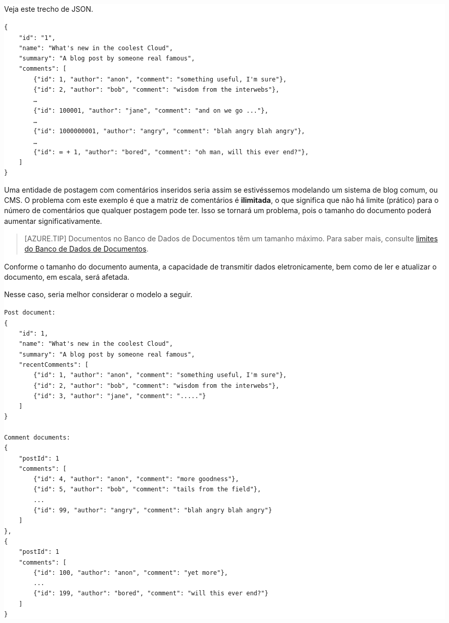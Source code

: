 Veja este trecho de JSON.

	{
		"id": "1",
		"name": "What's new in the coolest Cloud",
		"summary": "A blog post by someone real famous",
		"comments": [
			{"id": 1, "author": "anon", "comment": "something useful, I'm sure"},
			{"id": 2, "author": "bob", "comment": "wisdom from the interwebs"},
			…
			{"id": 100001, "author": "jane", "comment": "and on we go ..."},
			…
			{"id": 1000000001, "author": "angry", "comment": "blah angry blah angry"},
			…
			{"id": ∞ + 1, "author": "bored", "comment": "oh man, will this ever end?"},
		]
	}

Uma entidade de postagem com comentários inseridos seria assim se estivéssemos modelando um sistema de blog comum, ou CMS. O problema com este exemplo é que a matriz de comentários é **ilimitada**, o que significa que não há limite (prático) para o número de comentários que qualquer postagem pode ter. Isso se tornará um problema, pois o tamanho do documento poderá aumentar significativamente.

> [AZURE.TIP] Documentos no Banco de Dados de Documentos têm um tamanho máximo. Para saber mais, consulte [limites do Banco de Dados de Documentos](documentdb-limits.md).

Conforme o tamanho do documento aumenta, a capacidade de transmitir dados eletronicamente, bem como de ler e atualizar o documento, em escala, será afetada.

Nesse caso, seria melhor considerar o modelo a seguir.
		
	Post document:
	{
		"id": 1,
		"name": "What's new in the coolest Cloud",
		"summary": "A blog post by someone real famous",
		"recentComments": [
			{"id": 1, "author": "anon", "comment": "something useful, I'm sure"},
			{"id": 2, "author": "bob", "comment": "wisdom from the interwebs"},
			{"id": 3, "author": "jane", "comment": "....."}
		]
	}

	Comment documents:
	{
		"postId": 1
		"comments": [
			{"id": 4, "author": "anon", "comment": "more goodness"},
			{"id": 5, "author": "bob", "comment": "tails from the field"},
			...
			{"id": 99, "author": "angry", "comment": "blah angry blah angry"}
		]
	},
	{
		"postId": 1
		"comments": [
			{"id": 100, "author": "anon", "comment": "yet more"},
			...
			{"id": 199, "author": "bored", "comment": "will this ever end?"}
		]
	}
